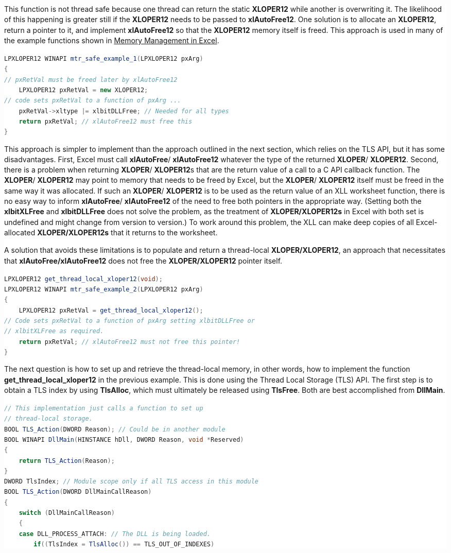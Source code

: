 This function is not thread safe because one thread can return the static **XLOPER12** while another is overwriting it. The likelihood of this happening is greater still if the **XLOPER12** needs to be passed to **xlAutoFree12**. One solution is to allocate an **XLOPER12**, return a pointer to it, and implement **xlAutoFree12** so that the **XLOPER12** memory itself is freed. This approach is used in many of the example functions shown in [Memory Management in Excel](memory-management-in-excel.md).
  
```cs
LPXLOPER12 WINAPI mtr_safe_example_1(LPXLOPER12 pxArg)
{
// pxRetVal must be freed later by xlAutoFree12
    LPXLOPER12 pxRetVal = new XLOPER12;
// code sets pxRetVal to a function of pxArg ...
    pxRetVal->xltype |= xlbitDLLFree; // Needed for all types
    return pxRetVal; // xlAutoFree12 must free this
}
```

This approach is simpler to implement than the approach outlined in the next section, which relies on the TLS API, but it has some disadvantages. First, Excel must call **xlAutoFree**/ **xlAutoFree12** whatever the type of the returned **XLOPER**/ **XLOPER12**. Second, there is a problem when returning **XLOPER**/ **XLOPER12**s that are the return value of a call to a C API callback function. The **XLOPER**/ **XLOPER12** may point to memory that needs to be freed by Excel, but the **XLOPER**/ **XLOPER12** itself must be freed in the same way it was allocated. If such an **XLOPER**/ **XLOPER12** is to be used as the return value of an XLL worksheet function, there is no easy way to inform **xlAutoFree**/ **xlAutoFree12** of the need to free both pointers in the appropriate way. (Setting both the **xlbitXLFree** and **xlbitDLLFree** does not solve the problem, as the treatment of **XLOPER/XLOPER12s** in Excel with both set is undefined and might change from version to version.) To work around this problem, the XLL can make deep copies of all Excel-allocated **XLOPER/XLOPER12s** that it returns to the worksheet. 
  
A solution that avoids these limitations is to populate and return a thread-local **XLOPER/XLOPER12**, an approach that necessitates that **xlAutoFree/xlAutoFree12** does not free the **XLOPER/XLOPER12** pointer itself. 
  
```cs
LPXLOPER12 get_thread_local_xloper12(void);
LPXLOPER12 WINAPI mtr_safe_example_2(LPXLOPER12 pxArg)
{
    LPXLOPER12 pxRetVal = get_thread_local_xloper12();
// Code sets pxRetVal to a function of pxArg setting xlbitDLLFree or
// xlbitXLFree as required.
    return pxRetVal; // xlAutoFree12 must not free this pointer!
}

```

The next question is how to set up and retrieve the thread-local memory, in other words, how to implement the function **get_thread_local_xloper12** in the previous example. This is done using the Thread Local Storage (TLS) API. The first step is to obtain a TLS index by using **TlsAlloc**, which must ultimately be released using **TlsFree**. Both are best accomplished from **DllMain**.
  
```cs
// This implementation just calls a function to set up
// thread-local storage.
BOOL TLS_Action(DWORD Reason); // Could be in another module
BOOL WINAPI DllMain(HINSTANCE hDll, DWORD Reason, void *Reserved)
{
    return TLS_Action(Reason);
}
DWORD TlsIndex; // Module scope only if all TLS access in this module
BOOL TLS_Action(DWORD DllMainCallReason)
{
    switch (DllMainCallReason)
    {
    case DLL_PROCESS_ATTACH: // The DLL is being loaded.
        if((TlsIndex = TlsAlloc()) == TLS_OUT_OF_INDEXES)
```